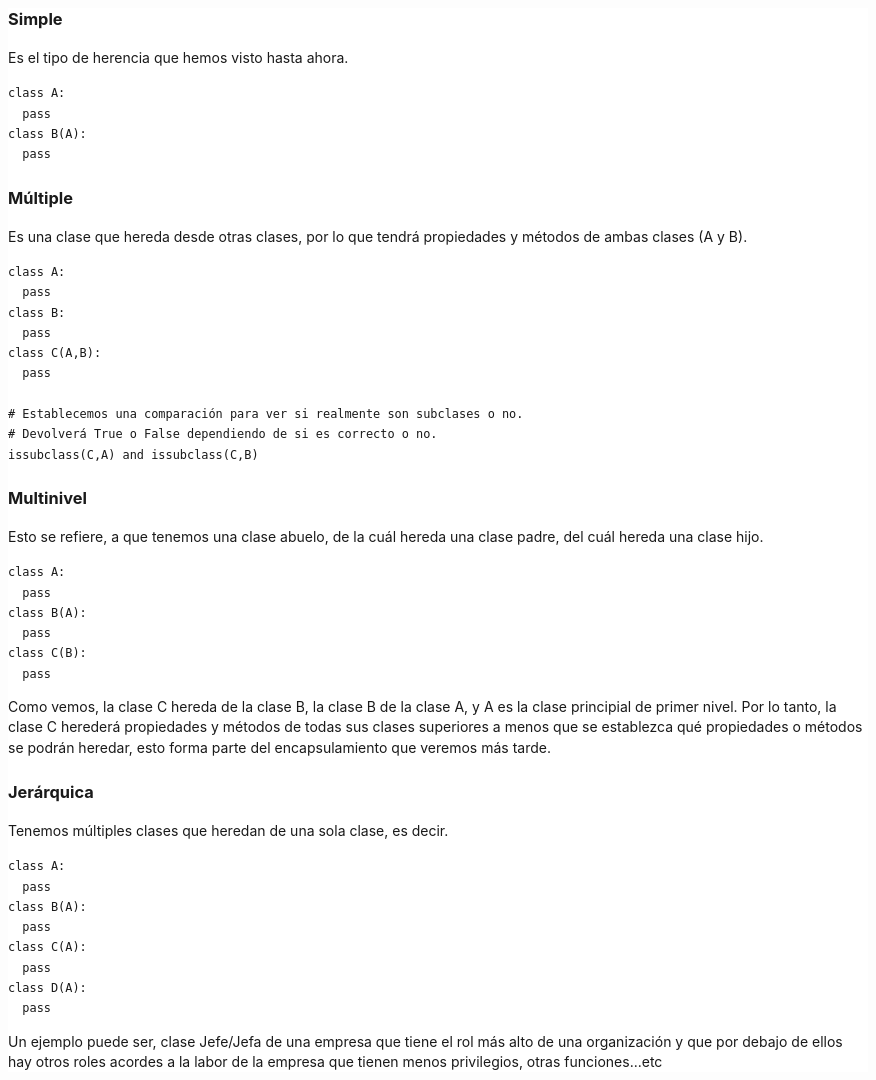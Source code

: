 ### Simple
Es el tipo de herencia que hemos visto hasta ahora.
```
class A:
  pass
class B(A):
  pass
```
### Múltiple
Es una clase que hereda desde otras clases, por lo que tendrá propiedades y métodos de ambas clases (A y B).
```
class A:
  pass
class B:
  pass
class C(A,B):
  pass
  
# Establecemos una comparación para ver si realmente son subclases o no.
# Devolverá True o False dependiendo de si es correcto o no.
issubclass(C,A) and issubclass(C,B)
```

### Multinivel
Esto se refiere, a que tenemos una clase abuelo, de la cuál hereda una clase padre, del cuál hereda una clase hijo.
```
class A:
  pass
class B(A):
  pass
class C(B):
  pass
```
Como vemos, la clase C hereda de la clase B, la clase B de la clase A, y A es la clase principial de primer nivel. Por lo tanto, la clase C herederá propiedades y métodos de todas sus clases superiores a menos que se establezca qué propiedades o métodos se podrán heredar, esto forma parte del encapsulamiento que veremos más tarde.

### Jerárquica
Tenemos múltiples clases que heredan de una sola clase, es decir.
```
class A:
  pass
class B(A):
  pass
class C(A):
  pass
class D(A):
  pass
```
Un ejemplo puede ser, clase Jefe/Jefa de una empresa que tiene el rol más alto de una organización y que por debajo de ellos hay otros roles acordes a la labor de la empresa que tienen menos privilegios, otras funciones...etc
